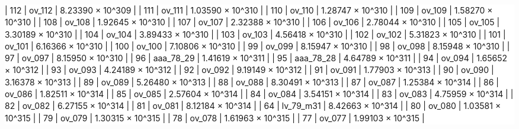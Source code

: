 | 112 | ov_112 | 8.23390 × 10^309 |
| 111 | ov_111 | 1.03590 × 10^310 |
| 110 | ov_110 | 1.28747 × 10^310 |
| 109 | ov_109 | 1.58270 × 10^310 |
| 108 | ov_108 | 1.92645 × 10^310 |
| 107 | ov_107 | 2.32388 × 10^310 |
| 106 | ov_106 | 2.78044 × 10^310 |
| 105 | ov_105 | 3.30189 × 10^310 |
| 104 | ov_104 | 3.89433 × 10^310 |
| 103 | ov_103 | 4.56418 × 10^310 |
| 102 | ov_102 | 5.31823 × 10^310 |
| 101 | ov_101 | 6.16366 × 10^310 |
| 100 | ov_100 | 7.10806 × 10^310 |
| 99 | ov_099 | 8.15947 × 10^310 |
| 98 | ov_098 | 8.15948 × 10^310 |
| 97 | ov_097 | 8.15950 × 10^310 |
| 96 | aaa_78_29 | 1.41619 × 10^311 |
| 95 | aaa_78_28 | 4.64789 × 10^311 |
| 94 | ov_094 | 1.65652 × 10^312 |
| 93 | ov_093 | 4.24189 × 10^312 |
| 92 | ov_092 | 9.19149 × 10^312 |
| 91 | ov_091 | 1.77903 × 10^313 |
| 90 | ov_090 | 3.16378 × 10^313 |
| 89 | ov_089 | 5.26480 × 10^313 |
| 88 | ov_088 | 8.30491 × 10^313 |
| 87 | ov_087 | 1.25384 × 10^314 |
| 86 | ov_086 | 1.82511 × 10^314 |
| 85 | ov_085 | 2.57604 × 10^314 |
| 84 | ov_084 | 3.54151 × 10^314 |
| 83 | ov_083 | 4.75959 × 10^314 |
| 82 | ov_082 | 6.27155 × 10^314 |
| 81 | ov_081 | 8.12184 × 10^314 |
| 64 | lv_79_m31 | 8.42663 × 10^314 |
| 80 | ov_080 | 1.03581 × 10^315 |
| 79 | ov_079 | 1.30315 × 10^315 |
| 78 | ov_078 | 1.61963 × 10^315 |
| 77 | ov_077 | 1.99103 × 10^315 |